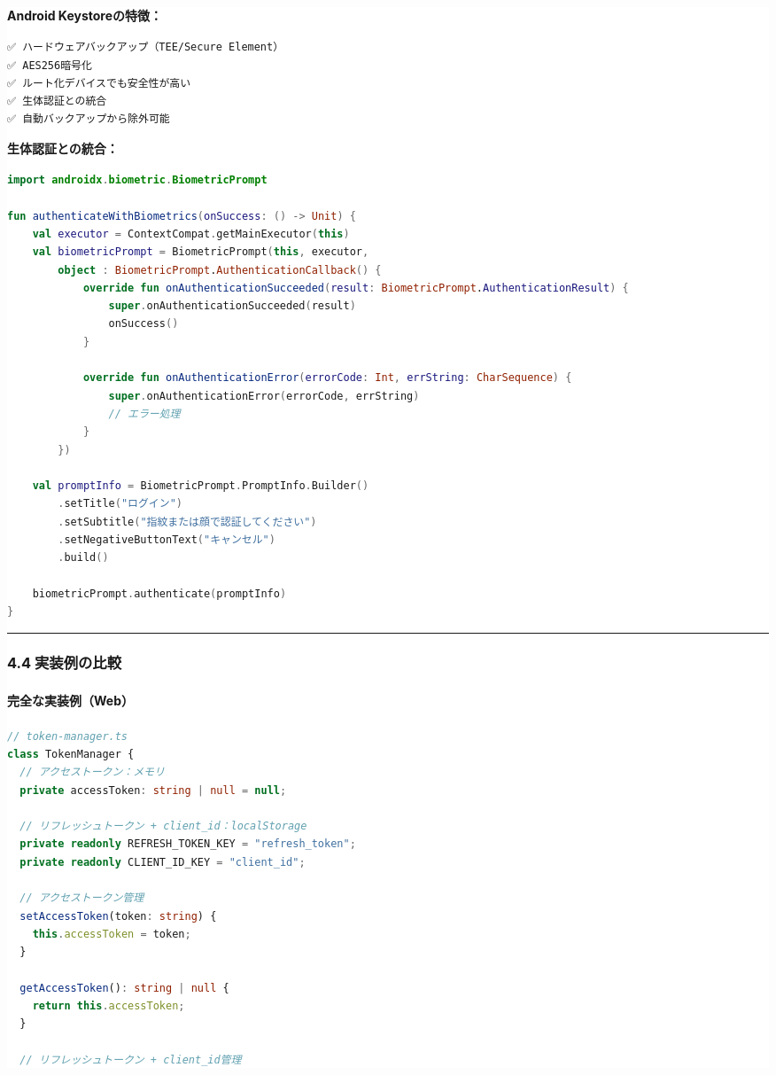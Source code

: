 **Android Keystoreの特徴：**

```
✅ ハードウェアバックアップ（TEE/Secure Element）
✅ AES256暗号化
✅ ルート化デバイスでも安全性が高い
✅ 生体認証との統合
✅ 自動バックアップから除外可能
```

**生体認証との統合：**

```kotlin
import androidx.biometric.BiometricPrompt

fun authenticateWithBiometrics(onSuccess: () -> Unit) {
    val executor = ContextCompat.getMainExecutor(this)
    val biometricPrompt = BiometricPrompt(this, executor,
        object : BiometricPrompt.AuthenticationCallback() {
            override fun onAuthenticationSucceeded(result: BiometricPrompt.AuthenticationResult) {
                super.onAuthenticationSucceeded(result)
                onSuccess()
            }

            override fun onAuthenticationError(errorCode: Int, errString: CharSequence) {
                super.onAuthenticationError(errorCode, errString)
                // エラー処理
            }
        })

    val promptInfo = BiometricPrompt.PromptInfo.Builder()
        .setTitle("ログイン")
        .setSubtitle("指紋または顔で認証してください")
        .setNegativeButtonText("キャンセル")
        .build()

    biometricPrompt.authenticate(promptInfo)
}
```

---

### 4.4 実装例の比較

#### 完全な実装例（Web）

```typescript
// token-manager.ts
class TokenManager {
  // アクセストークン：メモリ
  private accessToken: string | null = null;

  // リフレッシュトークン + client_id：localStorage
  private readonly REFRESH_TOKEN_KEY = "refresh_token";
  private readonly CLIENT_ID_KEY = "client_id";

  // アクセストークン管理
  setAccessToken(token: string) {
    this.accessToken = token;
  }

  getAccessToken(): string | null {
    return this.accessToken;
  }

  // リフレッシュトークン + client_id管理
```